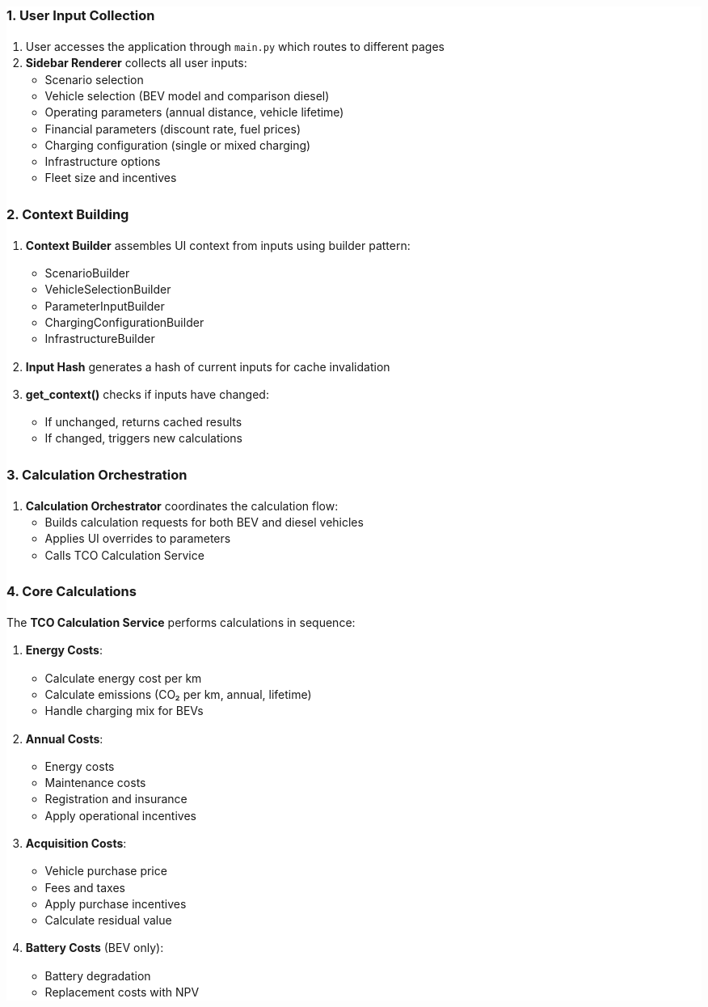 ### 1. User Input Collection
1. User accesses the application through `main.py` which routes to different pages
2. **Sidebar Renderer** collects all user inputs:
   - Scenario selection
   - Vehicle selection (BEV model and comparison diesel)
   - Operating parameters (annual distance, vehicle lifetime)
   - Financial parameters (discount rate, fuel prices)
   - Charging configuration (single or mixed charging)
   - Infrastructure options
   - Fleet size and incentives

### 2. Context Building
1. **Context Builder** assembles UI context from inputs using builder pattern:
   - ScenarioBuilder
   - VehicleSelectionBuilder
   - ParameterInputBuilder
   - ChargingConfigurationBuilder
   - InfrastructureBuilder

2. **Input Hash** generates a hash of current inputs for cache invalidation

3. **get_context()** checks if inputs have changed:
   - If unchanged, returns cached results
   - If changed, triggers new calculations

### 3. Calculation Orchestration
1. **Calculation Orchestrator** coordinates the calculation flow:
   - Builds calculation requests for both BEV and diesel vehicles
   - Applies UI overrides to parameters
   - Calls TCO Calculation Service

### 4. Core Calculations
The **TCO Calculation Service** performs calculations in sequence:

1. **Energy Costs**:
   - Calculate energy cost per km
   - Calculate emissions (CO₂ per km, annual, lifetime)
   - Handle charging mix for BEVs

2. **Annual Costs**:
   - Energy costs
   - Maintenance costs
   - Registration and insurance
   - Apply operational incentives

3. **Acquisition Costs**:
   - Vehicle purchase price
   - Fees and taxes
   - Apply purchase incentives
   - Calculate residual value

4. **Battery Costs** (BEV only):
   - Battery degradation
   - Replacement costs with NPV

